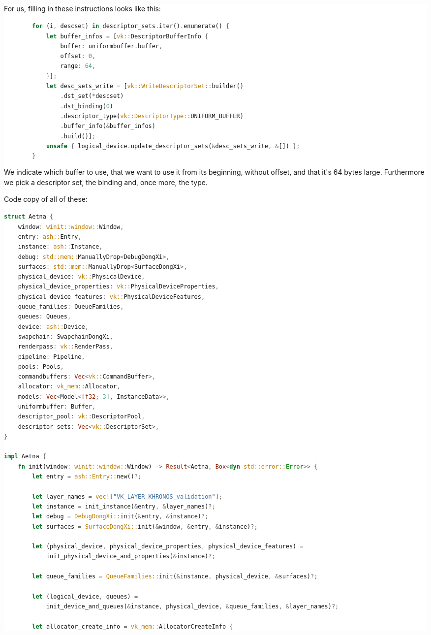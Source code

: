 For us, filling in these instructions looks like this: 
```rust
        for (i, descset) in descriptor_sets.iter().enumerate() {
            let buffer_infos = [vk::DescriptorBufferInfo {
                buffer: uniformbuffer.buffer,
                offset: 0,
                range: 64,
            }];
            let desc_sets_write = [vk::WriteDescriptorSet::builder()
                .dst_set(*descset)
                .dst_binding(0)
                .descriptor_type(vk::DescriptorType::UNIFORM_BUFFER)
                .buffer_info(&buffer_infos)
                .build()];
            unsafe { logical_device.update_descriptor_sets(&desc_sets_write, &[]) };
        }
```
We indicate which buffer to use, that we want to use it from its beginning, without offset, and that it's 64 bytes large. Furthermore we pick a
descriptor set, the binding and, once more, the type.

Code copy of all of these: 
```rust
struct Aetna {
    window: winit::window::Window,
    entry: ash::Entry,
    instance: ash::Instance,
    debug: std::mem::ManuallyDrop<DebugDongXi>,
    surfaces: std::mem::ManuallyDrop<SurfaceDongXi>,
    physical_device: vk::PhysicalDevice,
    physical_device_properties: vk::PhysicalDeviceProperties,
    physical_device_features: vk::PhysicalDeviceFeatures,
    queue_families: QueueFamilies,
    queues: Queues,
    device: ash::Device,
    swapchain: SwapchainDongXi,
    renderpass: vk::RenderPass,
    pipeline: Pipeline,
    pools: Pools,
    commandbuffers: Vec<vk::CommandBuffer>,
    allocator: vk_mem::Allocator,
    models: Vec<Model<[f32; 3], InstanceData>>,
    uniformbuffer: Buffer,
    descriptor_pool: vk::DescriptorPool,
    descriptor_sets: Vec<vk::DescriptorSet>,
}

impl Aetna {
    fn init(window: winit::window::Window) -> Result<Aetna, Box<dyn std::error::Error>> {
        let entry = ash::Entry::new()?;

        let layer_names = vec!["VK_LAYER_KHRONOS_validation"];
        let instance = init_instance(&entry, &layer_names)?;
        let debug = DebugDongXi::init(&entry, &instance)?;
        let surfaces = SurfaceDongXi::init(&window, &entry, &instance)?;

        let (physical_device, physical_device_properties, physical_device_features) =
            init_physical_device_and_properties(&instance)?;

        let queue_families = QueueFamilies::init(&instance, physical_device, &surfaces)?;

        let (logical_device, queues) =
            init_device_and_queues(&instance, physical_device, &queue_families, &layer_names)?;

        let allocator_create_info = vk_mem::AllocatorCreateInfo {
```